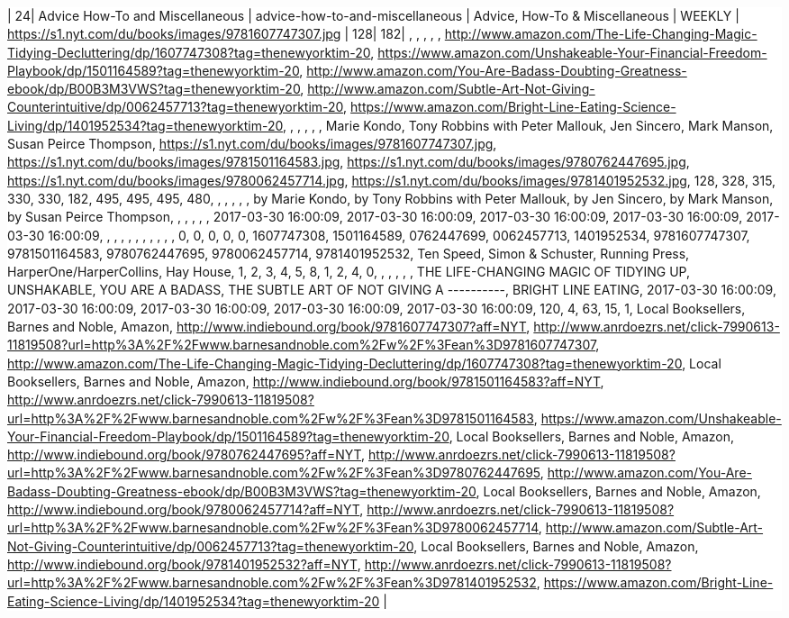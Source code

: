 |        24| Advice How-To and Miscellaneous      | advice-how-to-and-miscellaneous      | Advice, How-To & Miscellaneous     | WEEKLY  | <https://s1.nyt.com/du/books/images/9781607747307.jpg> |                 128|                  182| , , , , , <http://www.amazon.com/The-Life-Changing-Magic-Tidying-Decluttering/dp/1607747308?tag=thenewyorktim-20>, <https://www.amazon.com/Unshakeable-Your-Financial-Freedom-Playbook/dp/1501164589?tag=thenewyorktim-20>, <http://www.amazon.com/You-Are-Badass-Doubting-Greatness-ebook/dp/B00B3M3VWS?tag=thenewyorktim-20>, <http://www.amazon.com/Subtle-Art-Not-Giving-Counterintuitive/dp/0062457713?tag=thenewyorktim-20>, <https://www.amazon.com/Bright-Line-Eating-Science-Living/dp/1401952534?tag=thenewyorktim-20>, , , , , , Marie Kondo, Tony Robbins with Peter Mallouk, Jen Sincero, Mark Manson, Susan Peirce Thompson, <https://s1.nyt.com/du/books/images/9781607747307.jpg>, <https://s1.nyt.com/du/books/images/9781501164583.jpg>, <https://s1.nyt.com/du/books/images/9780762447695.jpg>, <https://s1.nyt.com/du/books/images/9780062457714.jpg>, <https://s1.nyt.com/du/books/images/9781401952532.jpg>, 128, 328, 315, 330, 330, 182, 495, 495, 495, 480, , , , , , by Marie Kondo, by Tony Robbins with Peter Mallouk, by Jen Sincero, by Mark Manson, by Susan Peirce Thompson, , , , , , 2017-03-30 16:00:09, 2017-03-30 16:00:09, 2017-03-30 16:00:09, 2017-03-30 16:00:09, 2017-03-30 16:00:09, , , , , , , , , , , 0, 0, 0, 0, 0, 1607747308, 1501164589, 0762447699, 0062457713, 1401952534, 9781607747307, 9781501164583, 9780762447695, 9780062457714, 9781401952532, Ten Speed, Simon & Schuster, Running Press, HarperOne/HarperCollins, Hay House, 1, 2, 3, 4, 5, 8, 1, 2, 4, 0, , , , , , THE LIFE-CHANGING MAGIC OF TIDYING UP, UNSHAKABLE, YOU ARE A BADASS, THE SUBTLE ART OF NOT GIVING A ----------, BRIGHT LINE EATING, 2017-03-30 16:00:09, 2017-03-30 16:00:09, 2017-03-30 16:00:09, 2017-03-30 16:00:09, 2017-03-30 16:00:09, 120, 4, 63, 15, 1, Local Booksellers, Barnes and Noble, Amazon, <http://www.indiebound.org/book/9781607747307?aff=NYT>, <http://www.anrdoezrs.net/click-7990613-11819508?url=http%3A%2F%2Fwww.barnesandnoble.com%2Fw%2F%3Fean%3D9781607747307>, <http://www.amazon.com/The-Life-Changing-Magic-Tidying-Decluttering/dp/1607747308?tag=thenewyorktim-20>, Local Booksellers, Barnes and Noble, Amazon, <http://www.indiebound.org/book/9781501164583?aff=NYT>, <http://www.anrdoezrs.net/click-7990613-11819508?url=http%3A%2F%2Fwww.barnesandnoble.com%2Fw%2F%3Fean%3D9781501164583>, <https://www.amazon.com/Unshakeable-Your-Financial-Freedom-Playbook/dp/1501164589?tag=thenewyorktim-20>, Local Booksellers, Barnes and Noble, Amazon, <http://www.indiebound.org/book/9780762447695?aff=NYT>, <http://www.anrdoezrs.net/click-7990613-11819508?url=http%3A%2F%2Fwww.barnesandnoble.com%2Fw%2F%3Fean%3D9780762447695>, <http://www.amazon.com/You-Are-Badass-Doubting-Greatness-ebook/dp/B00B3M3VWS?tag=thenewyorktim-20>, Local Booksellers, Barnes and Noble, Amazon, <http://www.indiebound.org/book/9780062457714?aff=NYT>, <http://www.anrdoezrs.net/click-7990613-11819508?url=http%3A%2F%2Fwww.barnesandnoble.com%2Fw%2F%3Fean%3D9780062457714>, <http://www.amazon.com/Subtle-Art-Not-Giving-Counterintuitive/dp/0062457713?tag=thenewyorktim-20>, Local Booksellers, Barnes and Noble, Amazon, <http://www.indiebound.org/book/9781401952532?aff=NYT>, <http://www.anrdoezrs.net/click-7990613-11819508?url=http%3A%2F%2Fwww.barnesandnoble.com%2Fw%2F%3Fean%3D9781401952532>, <https://www.amazon.com/Bright-Line-Eating-Science-Living/dp/1401952534?tag=thenewyorktim-20>                                                                                                                                                                                                                                                                                                                                                                                                                                                                                                                                                                               |